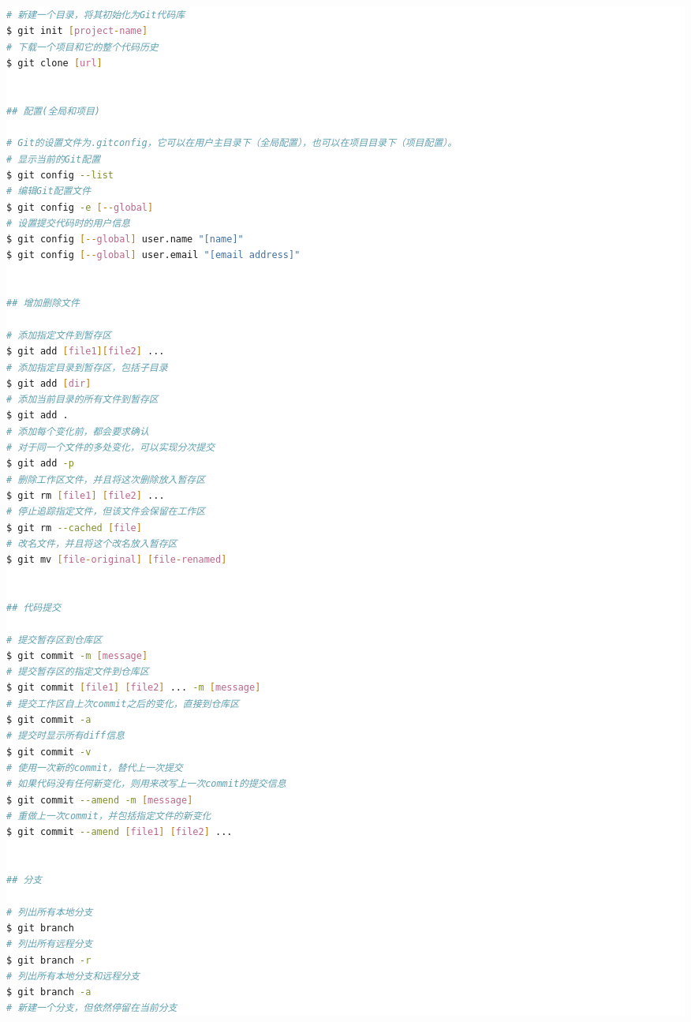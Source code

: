 ```bash
# 新建一个目录，将其初始化为Git代码库
$ git init [project-name]
# 下载一个项目和它的整个代码历史
$ git clone [url]


## 配置(全局和项目)

# Git的设置文件为.gitconfig，它可以在用户主目录下（全局配置），也可以在项目目录下（项目配置）。
# 显示当前的Git配置
$ git config --list
# 编辑Git配置文件
$ git config -e [--global]
# 设置提交代码时的用户信息
$ git config [--global] user.name "[name]"
$ git config [--global] user.email "[email address]"


## 增加删除文件

# 添加指定文件到暂存区
$ git add [file1][file2] ...
# 添加指定目录到暂存区，包括子目录
$ git add [dir]
# 添加当前目录的所有文件到暂存区
$ git add .
# 添加每个变化前，都会要求确认
# 对于同一个文件的多处变化，可以实现分次提交
$ git add -p
# 删除工作区文件，并且将这次删除放入暂存区
$ git rm [file1] [file2] ...
# 停止追踪指定文件，但该文件会保留在工作区
$ git rm --cached [file]
# 改名文件，并且将这个改名放入暂存区
$ git mv [file-original] [file-renamed]


## 代码提交

# 提交暂存区到仓库区
$ git commit -m [message]
# 提交暂存区的指定文件到仓库区
$ git commit [file1] [file2] ... -m [message]
# 提交工作区自上次commit之后的变化，直接到仓库区
$ git commit -a
# 提交时显示所有diff信息
$ git commit -v
# 使用一次新的commit，替代上一次提交
# 如果代码没有任何新变化，则用来改写上一次commit的提交信息
$ git commit --amend -m [message]
# 重做上一次commit，并包括指定文件的新变化
$ git commit --amend [file1] [file2] ...


## 分支

# 列出所有本地分支
$ git branch
# 列出所有远程分支
$ git branch -r
# 列出所有本地分支和远程分支
$ git branch -a
# 新建一个分支，但依然停留在当前分支
```